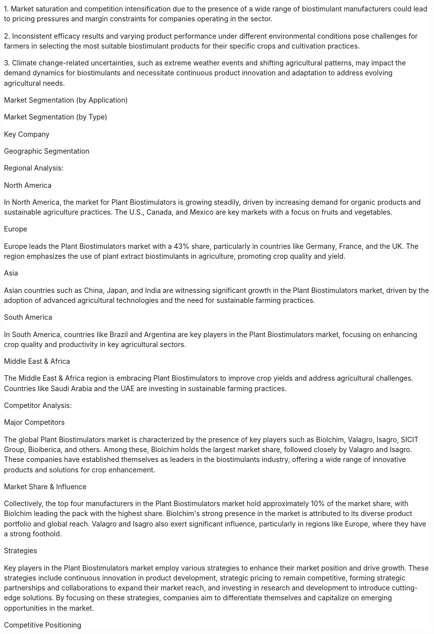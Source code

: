 </p><p>1. Market saturation and competition intensification due to the presence of a wide range of biostimulant manufacturers could lead to pricing pressures and margin constraints for companies operating in the sector.</p><p>
</p><p>2. Inconsistent efficacy results and varying product performance under different environmental conditions pose challenges for farmers in selecting the most suitable biostimulant products for their specific crops and cultivation practices.</p><p>
</p><p>3. Climate change-related uncertainties, such as extreme weather events and shifting agricultural patterns, may impact the demand dynamics for biostimulants and necessitate continuous product innovation and adaptation to address evolving agricultural needs.</p><p>
Market Segmentation (by Application)</p><p>
</p><p>
Market Segmentation (by Type)</p><p>
</p><p>
Key Company</p><p>
</p><p>
Geographic Segmentation</p><p>
</p><p>
	</p><p>
</p><p>
</p><p>
Regional Analysis:</p><p>
North America</p><p>
</p><p>In North America, the market for Plant Biostimulators is growing steadily, driven by increasing demand for organic products and sustainable agriculture practices. The U.S., Canada, and Mexico are key markets with a focus on fruits and vegetables.</p><p>
Europe</p><p>
</p><p>Europe leads the Plant Biostimulators market with a 43% share, particularly in countries like Germany, France, and the UK. The region emphasizes the use of plant extract biostimulants in agriculture, promoting crop quality and yield.</p><p>
Asia</p><p>
</p><p>Asian countries such as China, Japan, and India are witnessing significant growth in the Plant Biostimulators market, driven by the adoption of advanced agricultural technologies and the need for sustainable farming practices.</p><p>
South America</p><p>
</p><p>In South America, countries like Brazil and Argentina are key players in the Plant Biostimulators market, focusing on enhancing crop quality and productivity in key agricultural sectors.</p><p>
Middle East &amp; Africa</p><p>
</p><p>The Middle East &amp; Africa region is embracing Plant Biostimulators to improve crop yields and address agricultural challenges. Countries like Saudi Arabia and the UAE are investing in sustainable farming practices.</p><p>
Competitor Analysis:</p><p>
Major Competitors</p><p>
</p><p>The global Plant Biostimulators market is characterized by the presence of key players such as Biolchim, Valagro, Isagro, SICIT Group, Bioiberica, and others. Among these, Biolchim holds the largest market share, followed closely by Valagro and Isagro. These companies have established themselves as leaders in the biostimulants industry, offering a wide range of innovative products and solutions for crop enhancement.</p><p>
Market Share &amp; Influence</p><p>
</p><p>Collectively, the top four manufacturers in the Plant Biostimulators market hold approximately 10% of the market share, with Biolchim leading the pack with the highest share. Biolchim's strong presence in the market is attributed to its diverse product portfolio and global reach. Valagro and Isagro also exert significant influence, particularly in regions like Europe, where they have a strong foothold.</p><p>
Strategies</p><p>
</p><p>Key players in the Plant Biostimulators market employ various strategies to enhance their market position and drive growth. These strategies include continuous innovation in product development, strategic pricing to remain competitive, forming strategic partnerships and collaborations to expand their market reach, and investing in research and development to introduce cutting-edge solutions. By focusing on these strategies, companies aim to differentiate themselves and capitalize on emerging opportunities in the market.</p><p>
Competitive Positioning</p><p>